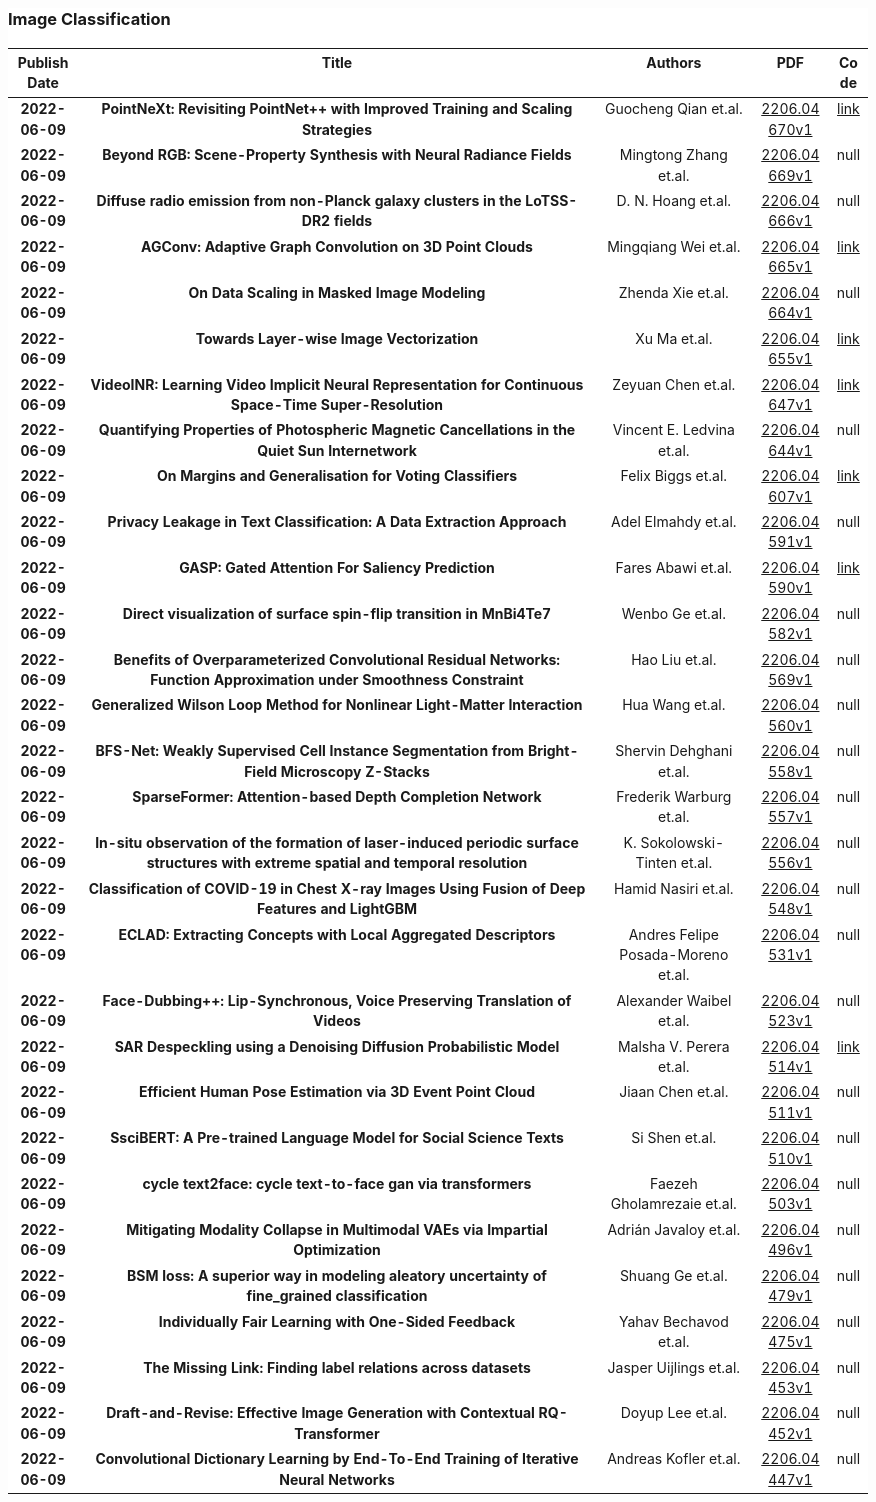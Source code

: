 ### Image Classification
|Publish Date|Title|Authors|PDF|Code|
| :---: | :---: | :---: | :---: | :---: |
|**2022-06-09**|**PointNeXt: Revisiting PointNet++ with Improved Training and Scaling Strategies**|Guocheng Qian et.al.|[2206.04670v1](http://arxiv.org/abs/2206.04670v1)|[link](https://github.com/guochengqian/pointnext)|
|**2022-06-09**|**Beyond RGB: Scene-Property Synthesis with Neural Radiance Fields**|Mingtong Zhang et.al.|[2206.04669v1](http://arxiv.org/abs/2206.04669v1)|null|
|**2022-06-09**|**Diffuse radio emission from non-Planck galaxy clusters in the LoTSS-DR2 fields**|D. N. Hoang et.al.|[2206.04666v1](http://arxiv.org/abs/2206.04666v1)|null|
|**2022-06-09**|**AGConv: Adaptive Graph Convolution on 3D Point Clouds**|Mingqiang Wei et.al.|[2206.04665v1](http://arxiv.org/abs/2206.04665v1)|[link](https://github.com/hrzhou2/adaptconv-master)|
|**2022-06-09**|**On Data Scaling in Masked Image Modeling**|Zhenda Xie et.al.|[2206.04664v1](http://arxiv.org/abs/2206.04664v1)|null|
|**2022-06-09**|**Towards Layer-wise Image Vectorization**|Xu Ma et.al.|[2206.04655v1](http://arxiv.org/abs/2206.04655v1)|[link](https://github.com/picsart-ai-research/live-layerwise-image-vectorization)|
|**2022-06-09**|**VideoINR: Learning Video Implicit Neural Representation for Continuous Space-Time Super-Resolution**|Zeyuan Chen et.al.|[2206.04647v1](http://arxiv.org/abs/2206.04647v1)|[link](https://github.com/picsart-ai-research/videoinr-continuous-space-time-super-resolution)|
|**2022-06-09**|**Quantifying Properties of Photospheric Magnetic Cancellations in the Quiet Sun Internetwork**|Vincent E. Ledvina et.al.|[2206.04644v1](http://arxiv.org/abs/2206.04644v1)|null|
|**2022-06-09**|**On Margins and Generalisation for Voting Classifiers**|Felix Biggs et.al.|[2206.04607v1](http://arxiv.org/abs/2206.04607v1)|[link](https://github.com/vzantedeschi/dirichlet-margin-bound)|
|**2022-06-09**|**Privacy Leakage in Text Classification: A Data Extraction Approach**|Adel Elmahdy et.al.|[2206.04591v1](http://arxiv.org/abs/2206.04591v1)|null|
|**2022-06-09**|**GASP: Gated Attention For Saliency Prediction**|Fares Abawi et.al.|[2206.04590v1](http://arxiv.org/abs/2206.04590v1)|[link](https://github.com/knowledgetechnologyuhh/gasp)|
|**2022-06-09**|**Direct visualization of surface spin-flip transition in MnBi4Te7**|Wenbo Ge et.al.|[2206.04582v1](http://arxiv.org/abs/2206.04582v1)|null|
|**2022-06-09**|**Benefits of Overparameterized Convolutional Residual Networks: Function Approximation under Smoothness Constraint**|Hao Liu et.al.|[2206.04569v1](http://arxiv.org/abs/2206.04569v1)|null|
|**2022-06-09**|**Generalized Wilson Loop Method for Nonlinear Light-Matter Interaction**|Hua Wang et.al.|[2206.04560v1](http://arxiv.org/abs/2206.04560v1)|null|
|**2022-06-09**|**BFS-Net: Weakly Supervised Cell Instance Segmentation from Bright-Field Microscopy Z-Stacks**|Shervin Dehghani et.al.|[2206.04558v1](http://arxiv.org/abs/2206.04558v1)|null|
|**2022-06-09**|**SparseFormer: Attention-based Depth Completion Network**|Frederik Warburg et.al.|[2206.04557v1](http://arxiv.org/abs/2206.04557v1)|null|
|**2022-06-09**|**In-situ observation of the formation of laser-induced periodic surface structures with extreme spatial and temporal resolution**|K. Sokolowski-Tinten et.al.|[2206.04556v1](http://arxiv.org/abs/2206.04556v1)|null|
|**2022-06-09**|**Classification of COVID-19 in Chest X-ray Images Using Fusion of Deep Features and LightGBM**|Hamid Nasiri et.al.|[2206.04548v1](http://arxiv.org/abs/2206.04548v1)|null|
|**2022-06-09**|**ECLAD: Extracting Concepts with Local Aggregated Descriptors**|Andres Felipe Posada-Moreno et.al.|[2206.04531v1](http://arxiv.org/abs/2206.04531v1)|null|
|**2022-06-09**|**Face-Dubbing++: Lip-Synchronous, Voice Preserving Translation of Videos**|Alexander Waibel et.al.|[2206.04523v1](http://arxiv.org/abs/2206.04523v1)|null|
|**2022-06-09**|**SAR Despeckling using a Denoising Diffusion Probabilistic Model**|Malsha V. Perera et.al.|[2206.04514v1](http://arxiv.org/abs/2206.04514v1)|[link](https://github.com/malshav/sar_ddpm)|
|**2022-06-09**|**Efficient Human Pose Estimation via 3D Event Point Cloud**|Jiaan Chen et.al.|[2206.04511v1](http://arxiv.org/abs/2206.04511v1)|null|
|**2022-06-09**|**SsciBERT: A Pre-trained Language Model for Social Science Texts**|Si Shen et.al.|[2206.04510v1](http://arxiv.org/abs/2206.04510v1)|null|
|**2022-06-09**|**cycle text2face: cycle text-to-face gan via transformers**|Faezeh Gholamrezaie et.al.|[2206.04503v1](http://arxiv.org/abs/2206.04503v1)|null|
|**2022-06-09**|**Mitigating Modality Collapse in Multimodal VAEs via Impartial Optimization**|Adrián Javaloy et.al.|[2206.04496v1](http://arxiv.org/abs/2206.04496v1)|null|
|**2022-06-09**|**BSM loss: A superior way in modeling aleatory uncertainty of fine_grained classification**|Shuang Ge et.al.|[2206.04479v1](http://arxiv.org/abs/2206.04479v1)|null|
|**2022-06-09**|**Individually Fair Learning with One-Sided Feedback**|Yahav Bechavod et.al.|[2206.04475v1](http://arxiv.org/abs/2206.04475v1)|null|
|**2022-06-09**|**The Missing Link: Finding label relations across datasets**|Jasper Uijlings et.al.|[2206.04453v1](http://arxiv.org/abs/2206.04453v1)|null|
|**2022-06-09**|**Draft-and-Revise: Effective Image Generation with Contextual RQ-Transformer**|Doyup Lee et.al.|[2206.04452v1](http://arxiv.org/abs/2206.04452v1)|null|
|**2022-06-09**|**Convolutional Dictionary Learning by End-To-End Training of Iterative Neural Networks**|Andreas Kofler et.al.|[2206.04447v1](http://arxiv.org/abs/2206.04447v1)|null|
